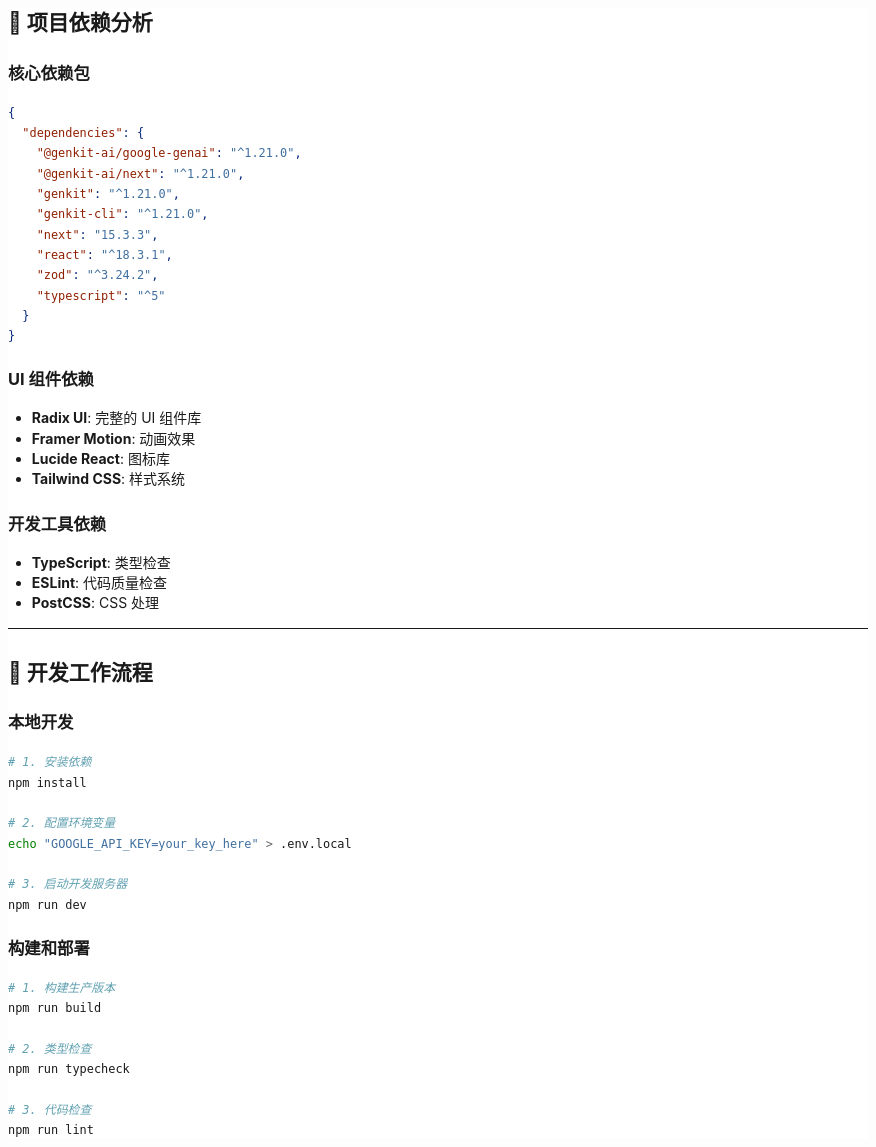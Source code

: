 
## 📱 项目依赖分析

### 核心依赖包
```json
{
  "dependencies": {
    "@genkit-ai/google-genai": "^1.21.0",
    "@genkit-ai/next": "^1.21.0",
    "genkit": "^1.21.0",
    "genkit-cli": "^1.21.0",
    "next": "15.3.3",
    "react": "^18.3.1",
    "zod": "^3.24.2",
    "typescript": "^5"
  }
}
```

### UI 组件依赖
- **Radix UI**: 完整的 UI 组件库
- **Framer Motion**: 动画效果
- **Lucide React**: 图标库
- **Tailwind CSS**: 样式系统

### 开发工具依赖
- **TypeScript**: 类型检查
- **ESLint**: 代码质量检查
- **PostCSS**: CSS 处理

---

## 🔧 开发工作流程

### 本地开发
```bash
# 1. 安装依赖
npm install

# 2. 配置环境变量
echo "GOOGLE_API_KEY=your_key_here" > .env.local

# 3. 启动开发服务器
npm run dev
```

### 构建和部署
```bash
# 1. 构建生产版本
npm run build

# 2. 类型检查
npm run typecheck

# 3. 代码检查
npm run lint
```
